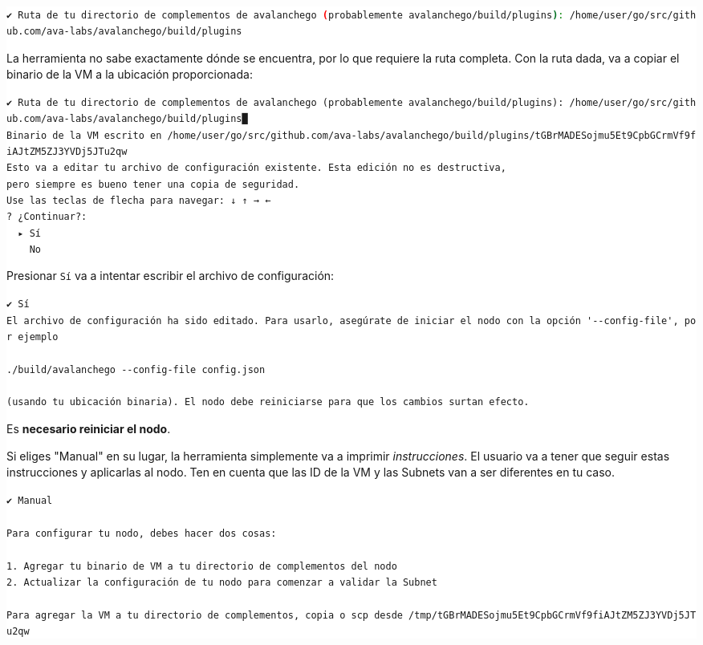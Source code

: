 ```bash
✔ Ruta de tu directorio de complementos de avalanchego (probablemente avalanchego/build/plugins): /home/user/go/src/github.com/ava-labs/avalanchego/build/plugins
```

La herramienta no sabe exactamente dónde se encuentra, por lo que requiere la ruta completa. Con la ruta dada,
va a copiar el binario de la VM a la ubicación proporcionada:

```shell
✔ Ruta de tu directorio de complementos de avalanchego (probablemente avalanchego/build/plugins): /home/user/go/src/github.com/ava-labs/avalanchego/build/plugins█
Binario de la VM escrito en /home/user/go/src/github.com/ava-labs/avalanchego/build/plugins/tGBrMADESojmu5Et9CpbGCrmVf9fiAJtZM5ZJ3YVDj5JTu2qw
Esto va a editar tu archivo de configuración existente. Esta edición no es destructiva,
pero siempre es bueno tener una copia de seguridad.
Use las teclas de flecha para navegar: ↓ ↑ → ←
? ¿Continuar?:
  ▸ Sí
    No
```

Presionar `Sí` va a intentar escribir el archivo de configuración:



```shell
✔ Sí
El archivo de configuración ha sido editado. Para usarlo, asegúrate de iniciar el nodo con la opción '--config-file', por ejemplo

./build/avalanchego --config-file config.json

(usando tu ubicación binaria). El nodo debe reiniciarse para que los cambios surtan efecto.
```



Es **necesario reiniciar el nodo**.

Si eliges "Manual" en su lugar, la herramienta simplemente va a imprimir _instrucciones_. El usuario va a tener
que seguir estas instrucciones y aplicarlas al nodo. Ten en cuenta que las ID de la VM y las Subnets van a ser
diferentes en tu caso.

```bash
✔ Manual

Para configurar tu nodo, debes hacer dos cosas:

1. Agregar tu binario de VM a tu directorio de complementos del nodo
2. Actualizar la configuración de tu nodo para comenzar a validar la Subnet

Para agregar la VM a tu directorio de complementos, copia o scp desde /tmp/tGBrMADESojmu5Et9CpbGCrmVf9fiAJtZM5ZJ3YVDj5JTu2qw
```
